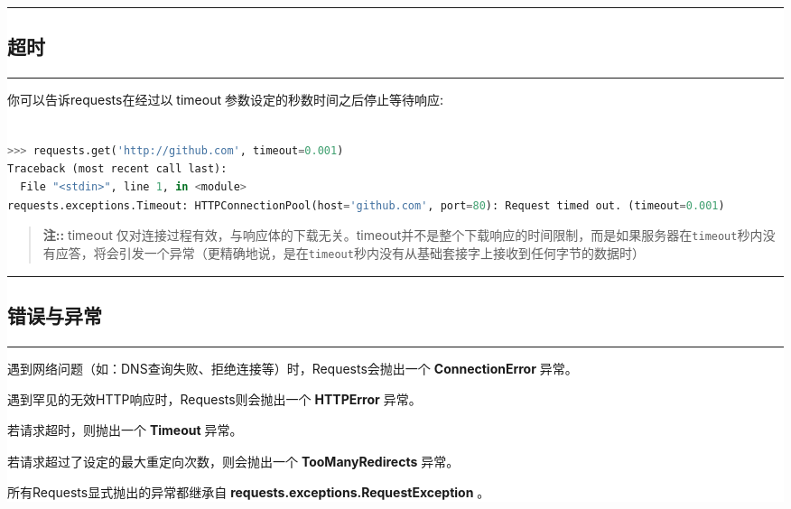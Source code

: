 -------------
## 超时
-------------

你可以告诉requests在经过以 timeout 参数设定的秒数时间之后停止等待响应:

```python

>>> requests.get('http://github.com', timeout=0.001)
Traceback (most recent call last):
  File "<stdin>", line 1, in <module>
requests.exceptions.Timeout: HTTPConnectionPool(host='github.com', port=80): Request timed out. (timeout=0.001)
```

>**注::**
>timeout 仅对连接过程有效，与响应体的下载无关。timeout并不是整个下载响应的时间限制，而是如果服务器在``timeout``秒内没有应答，将会引发一个异常（更精确地说，是在``timeout``秒内没有从基础套接字上接收到任何字节的数据时）

---------------
## 错误与异常
---------------

遇到网络问题（如：DNS查询失败、拒绝连接等）时，Requests会抛出一个 **ConnectionError** 异常。

遇到罕见的无效HTTP响应时，Requests则会抛出一个 **HTTPError** 异常。

若请求超时，则抛出一个 **Timeout** 异常。

若请求超过了设定的最大重定向次数，则会抛出一个 **TooManyRedirects** 异常。

所有Requests显式抛出的异常都继承自 **requests.exceptions.RequestException** 。
